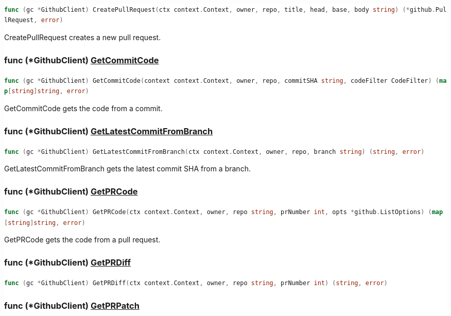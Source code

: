 ```go
func (gc *GithubClient) CreatePullRequest(ctx context.Context, owner, repo, title, head, base, body string) (*github.PullRequest, error)
```

CreatePullRequest creates a new pull request.

<a name="GithubClient.GetCommitCode"></a>
### func \(\*GithubClient\) [GetCommitCode](<https://github.com/Mgla96/snappr/blob/main/internal/adapters/clients/github.go#L129>)

```go
func (gc *GithubClient) GetCommitCode(context context.Context, owner, repo, commitSHA string, codeFilter CodeFilter) (map[string]string, error)
```

GetCommitCode gets the code from a commit.

<a name="GithubClient.GetLatestCommitFromBranch"></a>
### func \(\*GithubClient\) [GetLatestCommitFromBranch](<https://github.com/Mgla96/snappr/blob/main/internal/adapters/clients/github.go#L59>)

```go
func (gc *GithubClient) GetLatestCommitFromBranch(ctx context.Context, owner, repo, branch string) (string, error)
```

GetLatestCommitFromBranch gets the latest commit SHA from a branch.

<a name="GithubClient.GetPRCode"></a>
### func \(\*GithubClient\) [GetPRCode](<https://github.com/Mgla96/snappr/blob/main/internal/adapters/clients/github.go#L257>)

```go
func (gc *GithubClient) GetPRCode(ctx context.Context, owner, repo string, prNumber int, opts *github.ListOptions) (map[string]string, error)
```

GetPRCode gets the code from a pull request.

<a name="GithubClient.GetPRDiff"></a>
### func \(\*GithubClient\) [GetPRDiff](<https://github.com/Mgla96/snappr/blob/main/internal/adapters/clients/github.go#L285>)

```go
func (gc *GithubClient) GetPRDiff(ctx context.Context, owner, repo string, prNumber int) (string, error)
```



<a name="GithubClient.GetPRPatch"></a>
### func \(\*GithubClient\) [GetPRPatch](<https://github.com/Mgla96/snappr/blob/main/internal/adapters/clients/github.go#L296>)
